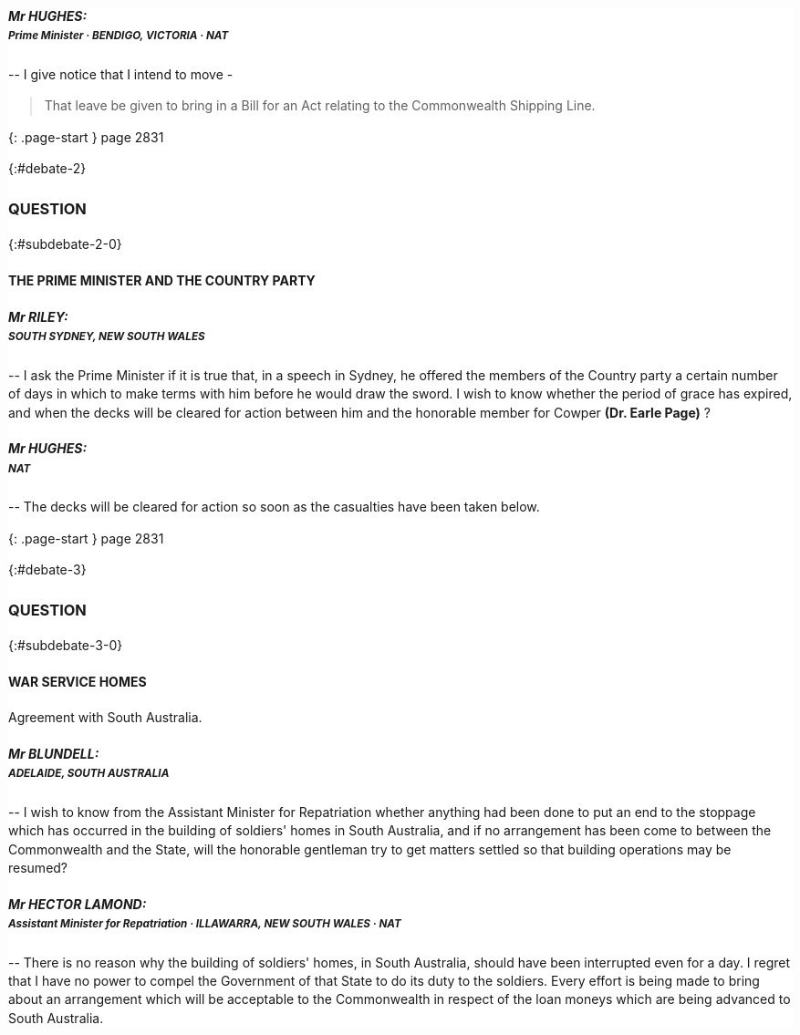 ##### Mr HUGHES:<br><small class="text-muted">Prime Minister &middot; BENDIGO, VICTORIA &middot; NAT</small>

-- I give notice that I intend to move - 

  >That leave be given to bring in a Bill for an Act relating to the Commonwealth Shipping Line. 

{: .page-start }
page 2831

{:#debate-2}
### QUESTION

{:#subdebate-2-0}
#### THE PRIME MINISTER AND THE COUNTRY PARTY

##### Mr RILEY:<br><small class="text-muted">SOUTH SYDNEY, NEW SOUTH WALES</small>

-- I ask the Prime Minister if it is true that, in a speech in Sydney, he offered the members of the Country party a certain number of days in which to make terms with him before he would draw the sword. I wish to know whether the period of grace has expired, and when the decks will be cleared for action between him and the honorable member for Cowper  **(Dr. Earle Page)**  ? 

##### Mr HUGHES:<br><small class="text-muted">NAT</small>

-- The decks will be cleared for action so soon as the casualties have been taken below. 

{: .page-start }
page 2831

{:#debate-3}
### QUESTION

{:#subdebate-3-0}
#### WAR SERVICE HOMES

Agreement with South Australia. 

##### Mr BLUNDELL:<br><small class="text-muted">ADELAIDE, SOUTH AUSTRALIA</small>

-- I wish to know from the Assistant Minister for Repatriation whether anything had been done to put an end to the stoppage which has occurred in the building of soldiers' homes in South Australia, and if no arrangement has been come to between the Commonwealth and the State, will the honorable gentleman try to get matters settled so that building operations may be resumed? 

##### Mr HECTOR LAMOND:<br><small class="text-muted">Assistant Minister for Repatriation &middot; ILLAWARRA, NEW SOUTH WALES &middot; NAT</small>

-- There is no reason why the building of soldiers' homes, in South Australia, should have been interrupted even for a day. I regret that I have no power to compel the Government of that State to do its duty to the soldiers. Every effort is being made to bring about an arrangement which will be acceptable to the Commonwealth in respect of the loan moneys which are being advanced to South Australia. 
